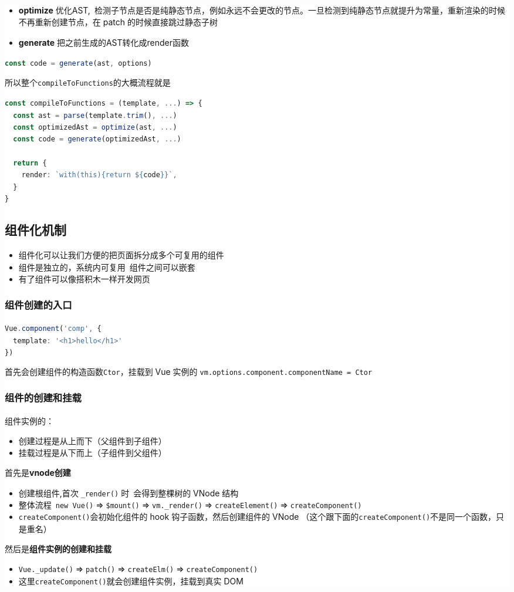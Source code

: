 - **optimize**
优化AST, 检测子节点是否是纯静态节点，例如永远不会更改的节点。一旦检测到纯静态节点就提升为常量，重新渲染的时候不再重新创建节点，在 patch 的时候直接跳过静态子树

- **generate**
把之前生成的AST转化成render函数
```ts
const code = generate(ast, options)
```

所以整个`compileToFunctions`的大概流程就是
```ts
const compileToFunctions = (template, ...) => {
  const ast = parse(template.trim(), ...)
  const optimizedAst = optimize(ast, ...)
  const code = generate(optimizedAst, ...)

  return {
    render: `with(this){return ${code}}`,
  }
}
```

## 组件化机制
- 组件化可以让我们方便的把页面拆分成多个可复用的组件
- 组件是独立的，系统内可复用 组件之间可以嵌套
- 有了组件可以像搭积木一样开发网页

### 组件创建的入口
```ts
Vue.component('comp', {
  template: '<h1>hello</h1>'
})
```

首先会创建组件的构造函数`Ctor`，挂载到 Vue 实例的 `vm.options.component.componentName = Ctor`

### 组件的创建和挂载
组件实例的：
- 创建过程是从上而下（父组件到子组件）
- 挂载过程是从下而上（子组件到父组件）

首先是**vnode创建**
- 创建根组件,首次 `_render()` 时 会得到整棵树的 VNode 结构
- 整体流程 `new Vue()` => `$mount()` => `vm._render()` => `createElement()` => `createComponent()`
- `createComponent()`会初始化组件的 hook 钩子函数，然后创建组件的 VNode （这个跟下面的`createComponent()`不是同一个函数，只是重名）

然后是**组件实例的创建和挂载**
- `Vue._update()` => `patch()` => `createElm()` => `createComponent()`
- 这里`createComponent()`就会创建组件实例，挂载到真实 DOM